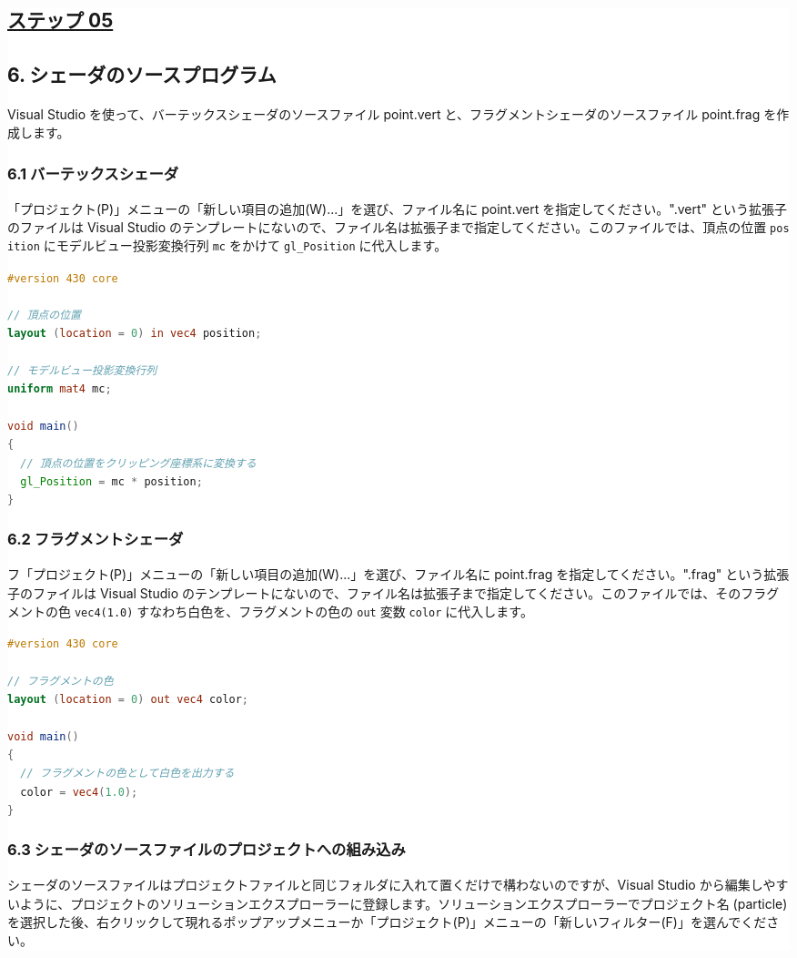 ## [ステップ 05](https://github.com/tokoik/particle/blob/step05/README.md)

## 6. シェーダのソースプログラム

Visual Studio を使って、バーテックスシェーダのソースファイル point.vert と、フラグメントシェーダのソースファイル point.frag を作成します。

### 6.1 バーテックスシェーダ

「プロジェクト(P)」メニューの「新しい項目の追加(W)...」を選び、ファイル名に point.vert を指定してください。".vert" という拡張子のファイルは Visual Studio のテンプレートにないので、ファイル名は拡張子まで指定してください。このファイルでは、頂点の位置 `position` にモデルビュー投影変換行列 `mc` をかけて `gl_Position` に代入します。

```glsl
#version 430 core

// 頂点の位置
layout (location = 0) in vec4 position;

// モデルビュー投影変換行列
uniform mat4 mc;

void main()
{
  // 頂点の位置をクリッピング座標系に変換する
  gl_Position = mc * position;
}
```

### 6.2 フラグメントシェーダ

フ「プロジェクト(P)」メニューの「新しい項目の追加(W)...」を選び、ファイル名に point.frag を指定してください。".frag" という拡張子のファイルは Visual Studio のテンプレートにないので、ファイル名は拡張子まで指定してください。このファイルでは、そのフラグメントの色 `vec4(1.0)` すなわち白色を、フラグメントの色の `out` 変数 `color` に代入します。

```glsl
#version 430 core

// フラグメントの色
layout (location = 0) out vec4 color;

void main()
{
  // フラグメントの色として白色を出力する
  color = vec4(1.0);
}
```

### 6.3 シェーダのソースファイルのプロジェクトへの組み込み

シェーダのソースファイルはプロジェクトファイルと同じフォルダに入れて置くだけで構わないのですが、Visual Studio から編集しやすいように、プロジェクトのソリューションエクスプローラーに登録します。ソリューションエクスプローラーでプロジェクト名 (particle) を選択した後、右クリックして現れるポップアップメニューか「プロジェクト(P)」メニューの「新しいフィルター(F)」を選んでください。
